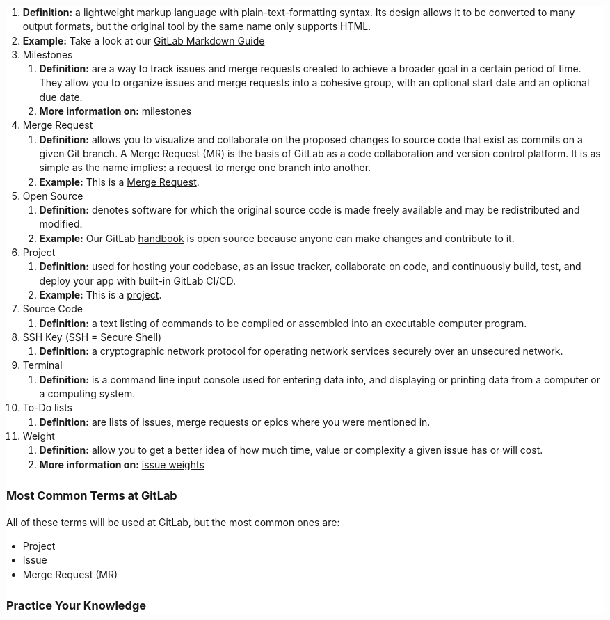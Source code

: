    1. **Definition:** a lightweight markup language with plain-text-formatting syntax. Its design allows it to be converted to many output formats, but the original tool by the same name only supports HTML.
   1. **Example:** Take a look at our [GitLab Markdown Guide](/handbook/markdown-guide/)
1. Milestones
   1. **Definition:** are a way to track issues and merge requests created to achieve a broader goal in a certain period of time. They allow you to organize issues and merge requests into a cohesive group, with an optional start date and an optional due date.
   1. **More information on:** [milestones](https://docs.gitlab.com/ee/user/project/milestones/)
1. Merge Request
   1. **Definition:** allows you to visualize and collaborate on the proposed changes to source code that exist as commits on a given Git branch. A Merge Request (MR) is the basis of GitLab as a code collaboration and version control platform. It is as simple as the name implies: a request to merge one branch into another.
   1. **Example:** This is a [Merge Request](https://gitlab.com/gitlab-com/www-gitlab-com/-/merge_requests/40563#0c7def9794ef444dbc7eb560126846353b630886).
1. Open Source
   1. **Definition:** denotes software for which the original source code is made freely available and may be redistributed and modified.
   1. **Example:** Our GitLab [handbook](/handbook/) is open source because anyone can make changes and contribute to it.
1. Project
   1. **Definition:** used for hosting your codebase, as an issue tracker, collaborate on code, and continuously build, test, and deploy your app with built-in GitLab CI/CD.
   1. **Example:** This is a [project](https://gitlab.com/gitlab-com/people-group/gitlab-tool-training).
1. Source Code
   1. **Definition:** a text listing of commands to be compiled or assembled into an executable computer program.
1. SSH Key (SSH = Secure Shell)
   1. **Definition:** a cryptographic network protocol for operating network services securely over an unsecured network.
1. Terminal
   1. **Definition:** is a command line input console used for entering data into, and displaying or printing data from a computer or a computing system.
1. To-Do lists
   1. **Definition:** are lists of issues, merge requests or epics where you were mentioned in.
1. Weight
   1. **Definition:** allow you to get a better idea of how much time, value or complexity a given issue has or will cost.
   1. **More information on:** [issue weights](https://docs.gitlab.com/ee/user/project/issues/issue_weight.html)

### Most Common Terms at GitLab

All of these terms will be used at GitLab, but the most common ones are:

* Project
* Issue
* Merge Request (MR)

### Practice Your Knowledge
